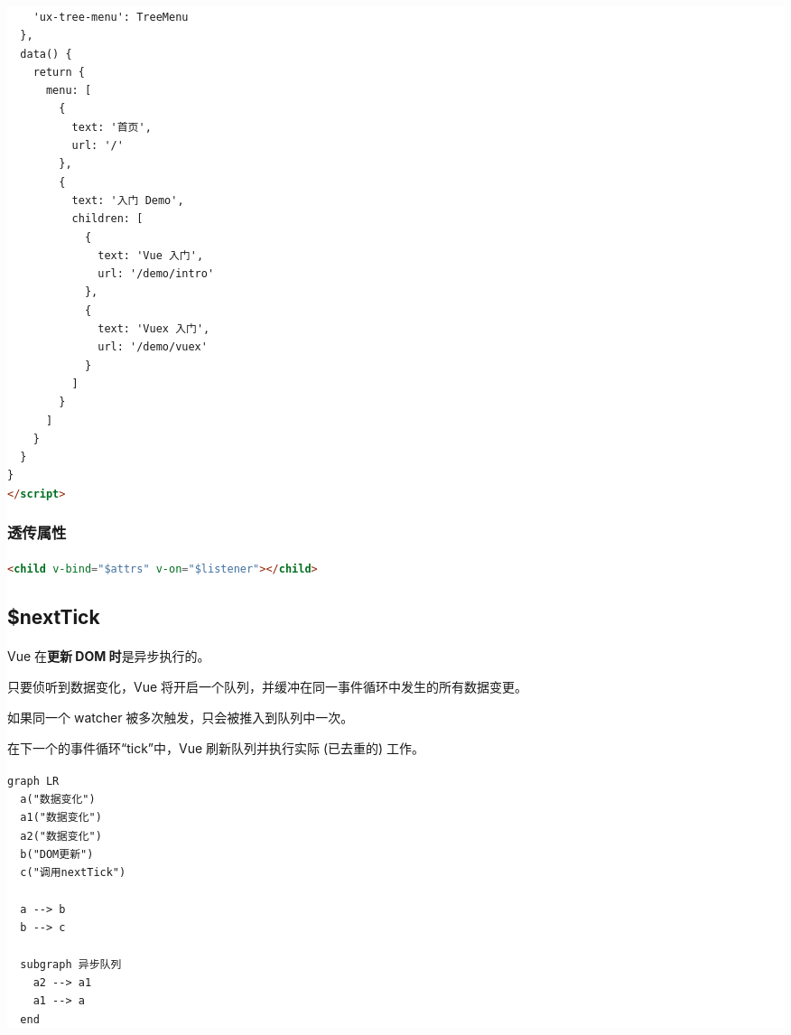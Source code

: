 ```html
    'ux-tree-menu': TreeMenu
  },
  data() {
    return {
      menu: [
        {
          text: '首页',
          url: '/'
        },
        {
          text: '入门 Demo',
          children: [
            {
              text: 'Vue 入门',
              url: '/demo/intro'
            },
            {
              text: 'Vuex 入门',
              url: '/demo/vuex'
            }
          ]
        }
      ]
    }
  }
}
</script>
```

### 透传属性

```html
<child v-bind="$attrs" v-on="$listener"></child>
```

## $nextTick

Vue 在**更新 DOM 时**是异步执行的。

只要侦听到数据变化，Vue 将开启一个队列，并缓冲在同一事件循环中发生的所有数据变更。

如果同一个 watcher 被多次触发，只会被推入到队列中一次。

在下一个的事件循环“tick”中，Vue 刷新队列并执行实际 (已去重的) 工作。

```mermaid
graph LR
  a("数据变化")
  a1("数据变化")
  a2("数据变化")
  b("DOM更新")
  c("调用nextTick")
  
  a --> b
  b --> c
  
  subgraph 异步队列
    a2 --> a1
    a1 --> a
  end
```
